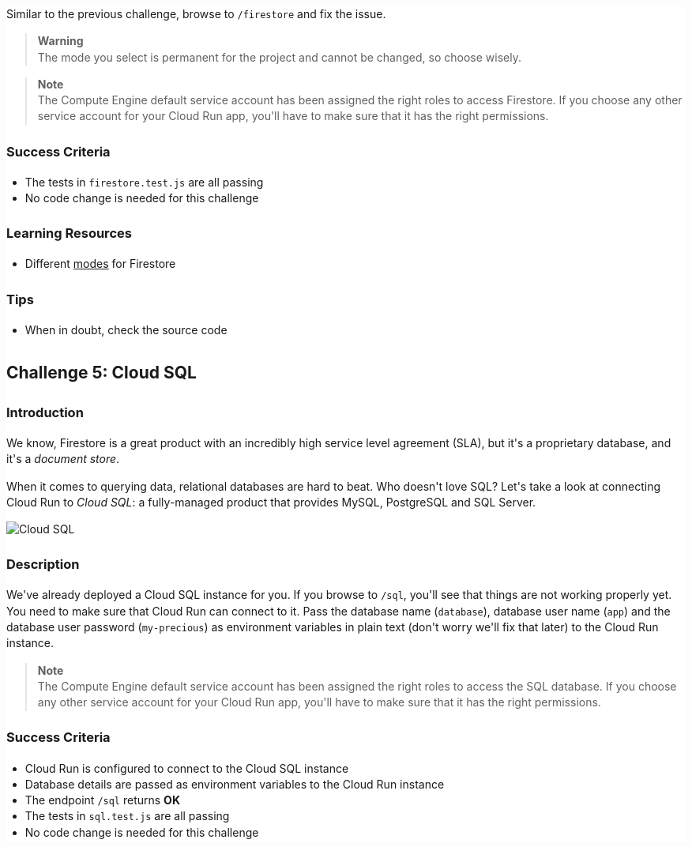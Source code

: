 Similar to the previous challenge, browse to `/firestore` and fix the issue.

> **Warning**  
> The mode you select is permanent for the project and cannot be changed, so choose wisely.

> **Note**  
> The Compute Engine default service account has been assigned the right roles to access Firestore. If you choose any other service account for your Cloud Run app, you'll have to make sure that it has the right permissions.

### Success Criteria

- The tests in `firestore.test.js` are all passing
- No code change is needed for this challenge

### Learning Resources

- Different [modes](https://cloud.google.com/datastore/docs/firestore-or-datastore) for Firestore

### Tips

- When in doubt, check the source code

## Challenge 5: Cloud SQL

### Introduction 

We know, Firestore is a great product with an incredibly high service level agreement (SLA), but it's a proprietary database, and it's a *document store*.

When it comes to querying data, relational databases are hard to beat. Who doesn't love SQL? Let's take a look at connecting Cloud Run to *Cloud SQL*: a fully-managed product that provides MySQL, PostgreSQL and SQL Server.

![Cloud SQL](images/cloud-sql.png)

### Description

We've already deployed a Cloud SQL instance for you. If you browse to `/sql`, you'll see that things are not working properly yet. You need to make sure that Cloud Run can connect to it. Pass the database name (`database`), database user name (`app`) and the database user password (`my-precious`) as environment variables in plain text (don't worry we'll fix that later) to the Cloud Run instance.

> **Note**  
> The Compute Engine default service account has been assigned the right roles to access the SQL database. If you choose any other service account for your Cloud Run app, you'll have to make sure that it has the right permissions.

### Success Criteria

- Cloud Run is configured to connect to the Cloud SQL instance
- Database details are passed as environment variables to the Cloud Run instance
- The endpoint `/sql` returns **OK**
- The tests in `sql.test.js` are all passing
- No code change is needed for this challenge
